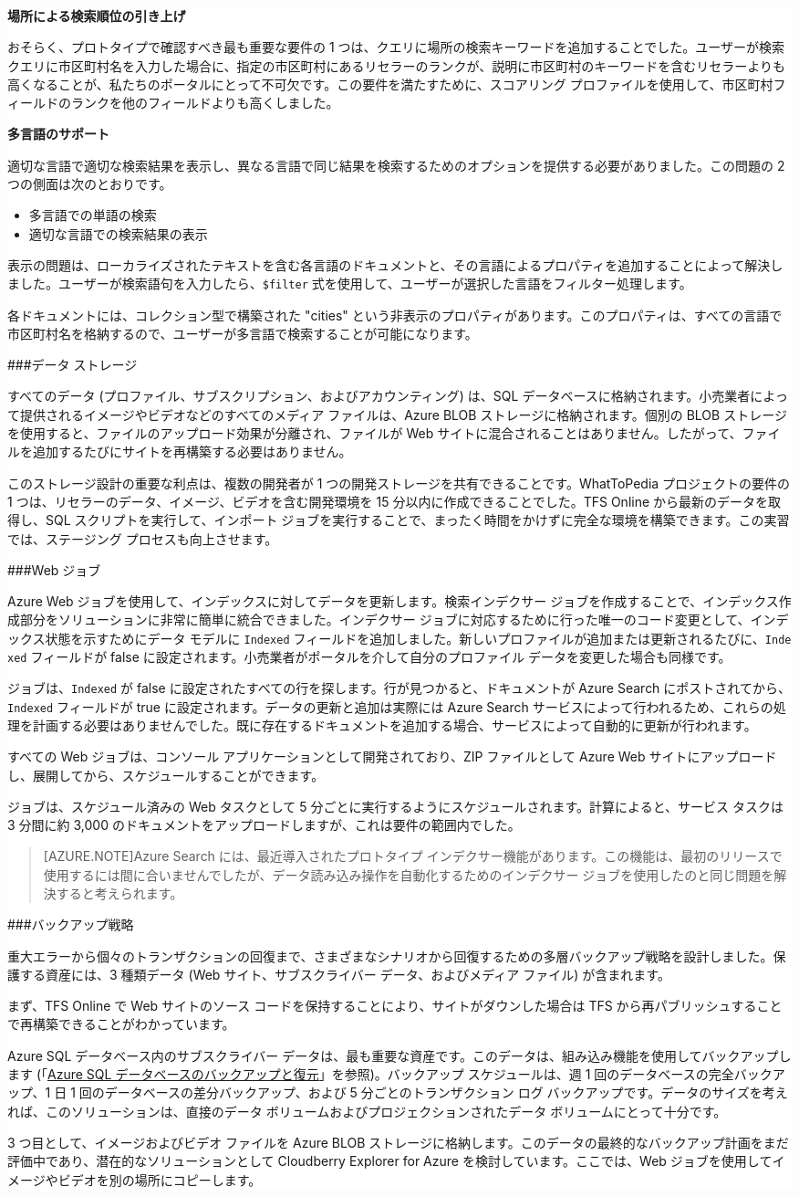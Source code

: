 **場所による検索順位の引き上げ**

おそらく、プロトタイプで確認すべき最も重要な要件の 1 つは、クエリに場所の検索キーワードを追加することでした。ユーザーが検索クエリに市区町村名を入力した場合に、指定の市区町村にあるリセラーのランクが、説明に市区町村のキーワードを含むリセラーよりも高くなることが、私たちのポータルにとって不可欠です。この要件を満たすために、スコアリング プロファイルを使用して、市区町村フィールドのランクを他のフィールドよりも高くしました。

**多言語のサポート**

適切な言語で適切な検索結果を表示し、異なる言語で同じ結果を検索するためのオプションを提供する必要がありました。この問題の 2 つの側面は次のとおりです。

- 多言語での単語の検索
- 適切な言語での検索結果の表示

表示の問題は、ローカライズされたテキストを含む各言語のドキュメントと、その言語によるプロパティを追加することによって解決しました。ユーザーが検索語句を入力したら、`$filter` 式を使用して、ユーザーが選択した言語をフィルター処理します。

各ドキュメントには、コレクション型で構築された "cities" という非表示のプロパティがあります。このプロパティは、すべての言語で市区町村名を格納するので、ユーザーが多言語で検索することが可能になります。

###データ ストレージ

すべてのデータ (プロファイル、サブスクリプション、およびアカウンティング) は、SQL データベースに格納されます。小売業者によって提供されるイメージやビデオなどのすべてのメディア ファイルは、Azure BLOB ストレージに格納されます。個別の BLOB ストレージを使用すると、ファイルのアップロード効果が分離され、ファイルが Web サイトに混合されることはありません。したがって、ファイルを追加するたびにサイトを再構築する必要はありません。

このストレージ設計の重要な利点は、複数の開発者が 1 つの開発ストレージを共有できることです。WhatToPedia プロジェクトの要件の 1 つは、リセラーのデータ、イメージ、ビデオを含む開発環境を 15 分以内に作成できることでした。TFS Online から最新のデータを取得し、SQL スクリプトを実行して、インポート ジョブを実行することで、まったく時間をかけずに完全な環境を構築できます。この実習では、ステージング プロセスも向上させます。

###Web ジョブ

Azure Web ジョブを使用して、インデックスに対してデータを更新します。検索インデクサー ジョブを作成することで、インデックス作成部分をソリューションに非常に簡単に統合できました。インデクサー ジョブに対応するために行った唯一のコード変更として、インデックス状態を示すためにデータ モデルに `Indexed` フィールドを追加しました。新しいプロファイルが追加または更新されるたびに、`Indexed` フィールドが false に設定されます。小売業者がポータルを介して自分のプロファイル データを変更した場合も同様です。

ジョブは、`Indexed` が false に設定されたすべての行を探します。行が見つかると、ドキュメントが Azure Search にポストされてから、`Indexed` フィールドが true に設定されます。データの更新と追加は実際には Azure Search サービスによって行われるため、これらの処理を計画する必要はありませんでした。既に存在するドキュメントを追加する場合、サービスによって自動的に更新が行われます。

すべての Web ジョブは、コンソール アプリケーションとして開発されており、ZIP ファイルとして Azure Web サイトにアップロードし、展開してから、スケジュールすることができます。

ジョブは、スケジュール済みの Web タスクとして 5 分ごとに実行するようにスケジュールされます。計算によると、サービス タスクは 3 分間に約 3,000 のドキュメントをアップロードしますが、これは要件の範囲内でした。

> [AZURE.NOTE]Azure Search には、最近導入されたプロトタイプ インデクサー機能があります。この機能は、最初のリリースで使用するには間に合いませんでしたが、データ読み込み操作を自動化するためのインデクサー ジョブを使用したのと同じ問題を解決すると考えられます。


###バックアップ戦略

重大エラーから個々のトランザクションの回復まで、さまざまなシナリオから回復するための多層バックアップ戦略を設計しました。保護する資産には、3 種類データ (Web サイト、サブスクライバー データ、およびメディア ファイル) が含まれます。

まず、TFS Online で Web サイトのソース コードを保持することにより、サイトがダウンした場合は TFS から再パブリッシュすることで再構築できることがわかっています。

Azure SQL データベース内のサブスクライバー データは、最も重要な資産です。このデータは、組み込み機能を使用してバックアップします (「[Azure SQL データベースのバックアップと復元](http://msdn.microsoft.com/library/azure/jj650016.aspx)」を参照)。バックアップ スケジュールは、週 1 回のデータベースの完全バックアップ、1 日 1 回のデータベースの差分バックアップ、および 5 分ごとのトランザクション ログ バックアップです。データのサイズを考えれば、このソリューションは、直接のデータ ボリュームおよびプロジェクションされたデータ ボリュームにとって十分です。

3 つ目として、イメージおよびビデオ ファイルを Azure BLOB ストレージに格納します。このデータの最終的なバックアップ計画をまだ評価中であり、潜在的なソリューションとして Cloudberry Explorer for Azure を検討しています。ここでは、Web ジョブを使用してイメージやビデオを別の場所にコピーします。


[Subheading 1]: #subheading-1
[Subheading 2]: #subheading-2
[Subheading 3]: #subheading-3
[Subheading 4]: #subheading-4
[Subheading 5]: #subheading-5
[Next steps]: #next-steps
[6]: ./media/search-dev-case-study-whattopedia/lightbulb.png
[7]: ./media/search-dev-case-study-whattopedia/WhatToPedia-Search-Bageri.png
[8]: ./media/search-dev-case-study-whattopedia/WhatToPedia-Stack.png
[9]: ./media/search-dev-case-study-whattopedia/WhatToPedia-Archicture.png
[Link 1 to another azure.microsoft.com documentation topic]: virtual-machines/virtual-machines-windows-tutorial.md
[Link 2 to another azure.microsoft.com documentation topic]: app-service-web/web-sites-custom-domain-name.md
[Link 3 to another azure.microsoft.com documentation topic]: storage-whatis-account.md